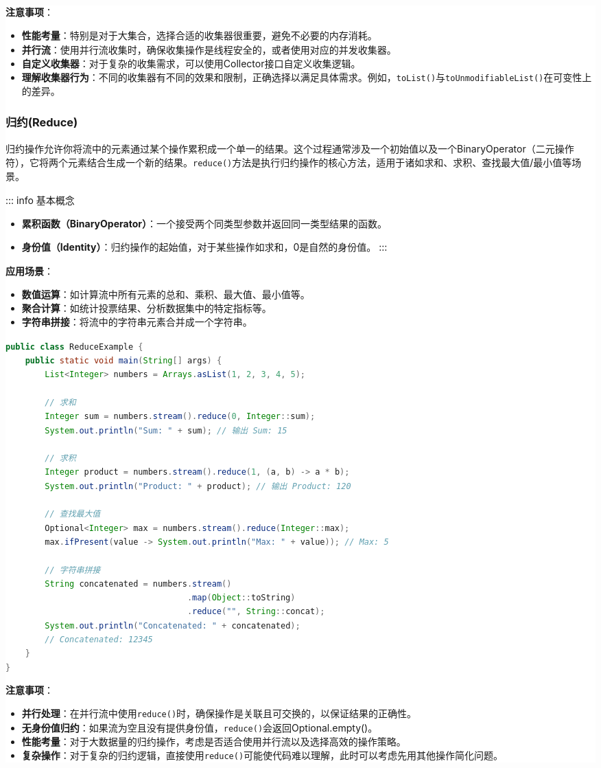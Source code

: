 **注意事项**：
- **性能考量**：特别是对于大集合，选择合适的收集器很重要，避免不必要的内存消耗。
- **并行流**：使用并行流收集时，确保收集操作是线程安全的，或者使用对应的并发收集器。
- **自定义收集器**：对于复杂的收集需求，可以使用Collector接口自定义收集逻辑。
- **理解收集器行为**：不同的收集器有不同的效果和限制，正确选择以满足具体需求。例如，`toList()`与`toUnmodifiableList()`在可变性上的差异。



### 归约(Reduce)

归约操作允许你将流中的元素通过某个操作累积成一个单一的结果。这个过程通常涉及一个初始值以及一个BinaryOperator（二元操作符），它将两个元素结合生成一个新的结果。`reduce()`方法是执行归约操作的核心方法，适用于诸如求和、求积、查找最大值/最小值等场景。

::: info 基本概念
- **累积函数（BinaryOperator）**：一个接受两个同类型参数并返回同一类型结果的函数。

- **身份值（Identity）**：归约操作的起始值，对于某些操作如求和，0是自然的身份值。
:::

**应用场景**：
- **数值运算**：如计算流中所有元素的总和、乘积、最大值、最小值等。
- **聚合计算**：如统计投票结果、分析数据集中的特定指标等。
- **字符串拼接**：将流中的字符串元素合并成一个字符串。


```java
public class ReduceExample {
    public static void main(String[] args) {
        List<Integer> numbers = Arrays.asList(1, 2, 3, 4, 5);

        // 求和
        Integer sum = numbers.stream().reduce(0, Integer::sum);
        System.out.println("Sum: " + sum); // 输出 Sum: 15

        // 求积
        Integer product = numbers.stream().reduce(1, (a, b) -> a * b);
        System.out.println("Product: " + product); // 输出 Product: 120

        // 查找最大值
        Optional<Integer> max = numbers.stream().reduce(Integer::max);
        max.ifPresent(value -> System.out.println("Max: " + value)); // Max: 5

        // 字符串拼接
        String concatenated = numbers.stream()
                                     .map(Object::toString)
                                     .reduce("", String::concat);
        System.out.println("Concatenated: " + concatenated); 
        // Concatenated: 12345
    }
}
```

**注意事项**：
- **并行处理**：在并行流中使用`reduce()`时，确保操作是关联且可交换的，以保证结果的正确性。
- **无身份值归约**：如果流为空且没有提供身份值，`reduce()`会返回Optional.empty()。
- **性能考量**：对于大数据量的归约操作，考虑是否适合使用并行流以及选择高效的操作策略。
- **复杂操作**：对于复杂的归约逻辑，直接使用`reduce()`可能使代码难以理解，此时可以考虑先用其他操作简化问题。

